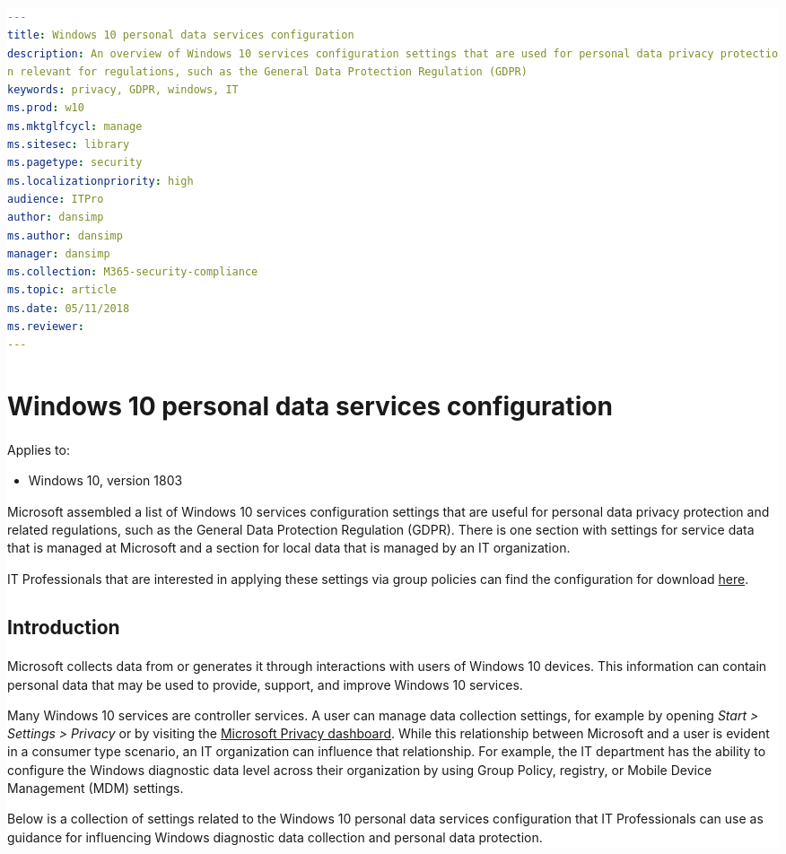 ```yaml
---
title: Windows 10 personal data services configuration
description: An overview of Windows 10 services configuration settings that are used for personal data privacy protection relevant for regulations, such as the General Data Protection Regulation (GDPR)
keywords: privacy, GDPR, windows, IT
ms.prod: w10
ms.mktglfcycl: manage
ms.sitesec: library
ms.pagetype: security
ms.localizationpriority: high
audience: ITPro
author: dansimp
ms.author: dansimp
manager: dansimp
ms.collection: M365-security-compliance
ms.topic: article
ms.date: 05/11/2018
ms.reviewer: 
---
```

# Windows 10 personal data services configuration

Applies to:
- Windows 10, version 1803

Microsoft assembled a list of Windows 10 services configuration settings that are useful for personal data privacy protection and related regulations, such as the General Data Protection Regulation (GDPR). There is one section with settings for service data that is managed at Microsoft and a section for local data that is managed by an IT organization.

IT Professionals that are interested in applying these settings via group policies can find the configuration for download [here](https://go.microsoft.com/fwlink/?linkid=874149).

## Introduction

Microsoft collects data from or generates it through interactions with users of Windows 10 devices. This information can contain personal data that may be used to provide, support, and improve Windows 10 services.

Many Windows 10 services are controller services. A user can manage data collection settings, for example by opening *Start > Settings > Privacy* or by visiting the [Microsoft Privacy dashboard](https://account.microsoft.com/privacy). While this relationship between Microsoft and a user is evident in a consumer type scenario, an IT organization can influence that relationship. For example, the IT department has the ability to configure the Windows diagnostic data level across their organization by using Group Policy, registry, or Mobile Device Management (MDM) settings.

Below is a collection of settings related to the Windows 10 personal data services configuration that IT Professionals can use as guidance for influencing Windows diagnostic data collection and personal data protection.
